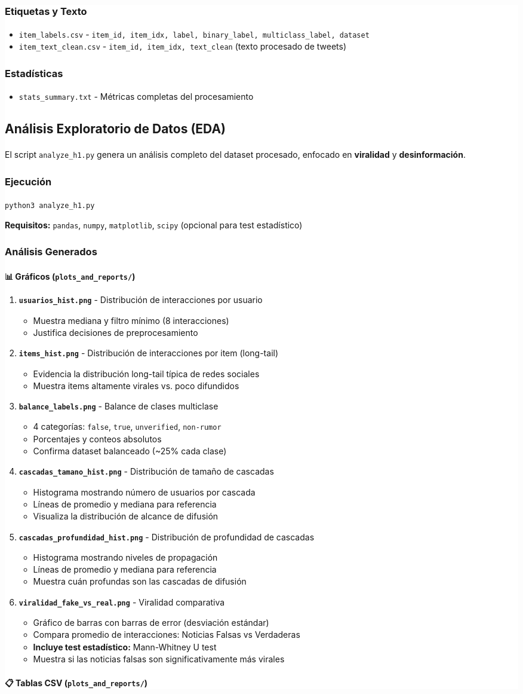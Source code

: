 ### Etiquetas y Texto
- `item_labels.csv` - `item_id, item_idx, label, binary_label, multiclass_label, dataset`
- `item_text_clean.csv` - `item_id, item_idx, text_clean` (texto procesado de tweets)

### Estadísticas
- `stats_summary.txt` - Métricas completas del procesamiento

## Análisis Exploratorio de Datos (EDA)

El script `analyze_h1.py` genera un análisis completo del dataset procesado, enfocado en **viralidad** y **desinformación**.

### Ejecución

```bash
python3 analyze_h1.py
```

**Requisitos:** `pandas`, `numpy`, `matplotlib`, `scipy` (opcional para test estadístico)

### Análisis Generados

#### 📊 Gráficos (`plots_and_reports/`)

1. **`usuarios_hist.png`** - Distribución de interacciones por usuario
   - Muestra mediana y filtro mínimo (8 interacciones)
   - Justifica decisiones de preprocesamiento

2. **`items_hist.png`** - Distribución de interacciones por item (long-tail)
   - Evidencia la distribución long-tail típica de redes sociales
   - Muestra items altamente virales vs. poco difundidos

3. **`balance_labels.png`** - Balance de clases multiclase
   - 4 categorías: `false`, `true`, `unverified`, `non-rumor`
   - Porcentajes y conteos absolutos
   - Confirma dataset balanceado (~25% cada clase)

4. **`cascadas_tamano_hist.png`** - Distribución de tamaño de cascadas
   - Histograma mostrando número de usuarios por cascada
   - Líneas de promedio y mediana para referencia
   - Visualiza la distribución de alcance de difusión

5. **`cascadas_profundidad_hist.png`** - Distribución de profundidad de cascadas
   - Histograma mostrando niveles de propagación
   - Líneas de promedio y mediana para referencia
   - Muestra cuán profundas son las cascadas de difusión

6. **`viralidad_fake_vs_real.png`** - Viralidad comparativa
   - Gráfico de barras con barras de error (desviación estándar)
   - Compara promedio de interacciones: Noticias Falsas vs Verdaderas
   - **Incluye test estadístico:** Mann-Whitney U test
   - Muestra si las noticias falsas son significativamente más virales

#### 📋 Tablas CSV (`plots_and_reports/`)
